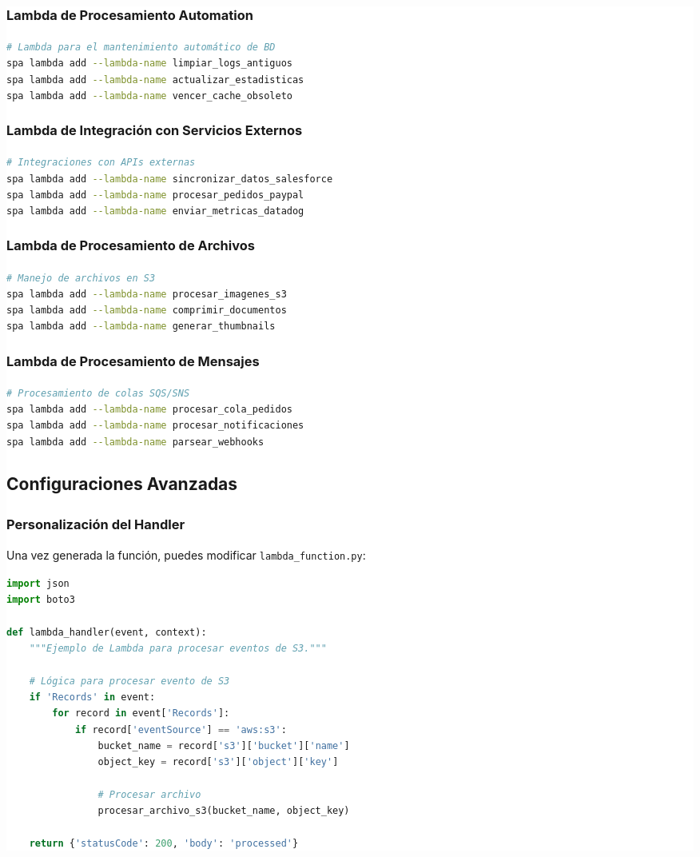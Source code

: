 ### Lambda de Procesamiento Automation

```bash
# Lambda para el mantenimiento automático de BD
spa lambda add --lambda-name limpiar_logs_antiguos
spa lambda add --lambda-name actualizar_estadisticas
spa lambda add --lambda-name vencer_cache_obsoleto
```

### Lambda de Integración con Servicios Externos

```bash
# Integraciones con APIs externas
spa lambda add --lambda-name sincronizar_datos_salesforce
spa lambda add --lambda-name procesar_pedidos_paypal
spa lambda add --lambda-name enviar_metricas_datadog
```

### Lambda de Procesamiento de Archivos

```bash
# Manejo de archivos en S3
spa lambda add --lambda-name procesar_imagenes_s3
spa lambda add --lambda-name comprimir_documentos
spa lambda add --lambda-name generar_thumbnails
```

### Lambda de Procesamiento de Mensajes

```bash
# Procesamiento de colas SQS/SNS
spa lambda add --lambda-name procesar_cola_pedidos
spa lambda add --lambda-name procesar_notificaciones
spa lambda add --lambda-name parsear_webhooks
```

## Configuraciones Avanzadas

### Personalización del Handler

Una vez generada la función, puedes modificar `lambda_function.py`:

```python
import json
import boto3

def lambda_handler(event, context):
    """Ejemplo de Lambda para procesar eventos de S3."""
    
    # Lógica para procesar evento de S3
    if 'Records' in event:
        for record in event['Records']:
            if record['eventSource'] == 'aws:s3':
                bucket_name = record['s3']['bucket']['name']
                object_key = record['s3']['object']['key']
                
                # Procesar archivo
                procesar_archivo_s3(bucket_name, object_key)
    
    return {'statusCode': 200, 'body': 'processed'}
```
